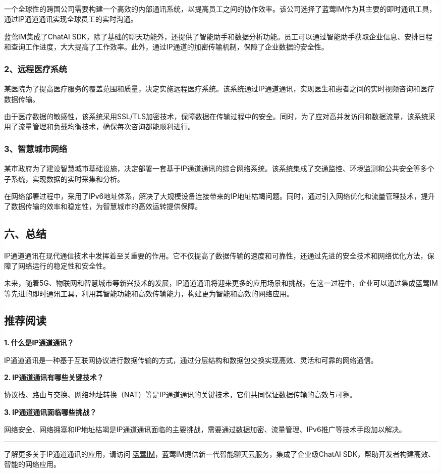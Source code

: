 一个全球性的跨国公司需要构建一个高效的内部通讯系统，以提高员工之间的协作效率。该公司选择了蓝莺IM作为其主要的即时通讯工具，通过IP通道通讯实现全球员工的实时沟通。

蓝莺IM集成了ChatAI SDK，除了基础的聊天功能外，还提供了智能助手和数据分析功能。员工可以通过智能助手获取企业信息、安排日程和查询工作进度，大大提高了工作效率。此外，通过IP通道的加密传输机制，保障了企业数据的安全性。

### 2、远程医疗系统

某医院为了提高医疗服务的覆盖范围和质量，决定实施远程医疗系统。该系统通过IP通道通讯，实现医生和患者之间的实时视频咨询和医疗数据传输。

由于医疗数据的敏感性，该系统采用SSL/TLS加密技术，保障数据在传输过程中的安全。同时，为了应对高并发访问和数据流量，该系统采用了流量管理和负载均衡技术，确保每次咨询都能顺利进行。

### 3、智慧城市网络

某市政府为了建设智慧城市基础设施，决定部署一套基于IP通道通讯的综合网络系统。该系统集成了交通监控、环境监测和公共安全等多个子系统，实现数据的实时采集和分析。

在网络部署过程中，采用了IPv6地址体系，解决了大规模设备连接带来的IP地址枯竭问题。同时，通过引入网络优化和流量管理技术，提升了数据传输的效率和稳定性，为智慧城市的高效运转提供保障。

## 六、总结

IP通道通讯在现代通信技术中发挥着至关重要的作用。它不仅提高了数据传输的速度和可靠性，还通过先进的安全技术和网络优化方法，保障了网络运行的稳定性和安全性。

未来，随着5G、物联网和智慧城市等新兴技术的发展，IP通道通讯将迎来更多的应用场景和挑战。在这一过程中，企业可以通过集成蓝莺IM等先进的即时通讯工具，利用其智能功能和高效传输能力，构建更为智能和高效的网络应用。

## 推荐阅读

**1. 什么是IP通道通讯？**

IP通道通讯是一种基于互联网协议进行数据传输的方式，通过分层结构和数据包交换实现高效、灵活和可靠的网络通信。

**2. IP通道通讯有哪些关键技术？**

协议栈、路由与交换、网络地址转换（NAT）等是IP通道通讯的关键技术，它们共同保证数据传输的高效与可靠。

**3. IP通道通讯面临哪些挑战？**

网络安全、网络拥塞和IP地址枯竭是IP通道通讯面临的主要挑战，需要通过数据加密、流量管理、IPv6推广等技术手段加以解决。

---

了解更多关于IP通道通讯的应用，请访问 [蓝莺IM](https://www.lanyingim.com)，蓝莺IM提供新一代智能聊天云服务，集成了企业级ChatAI SDK，帮助开发者构建高效、智能的网络应用。